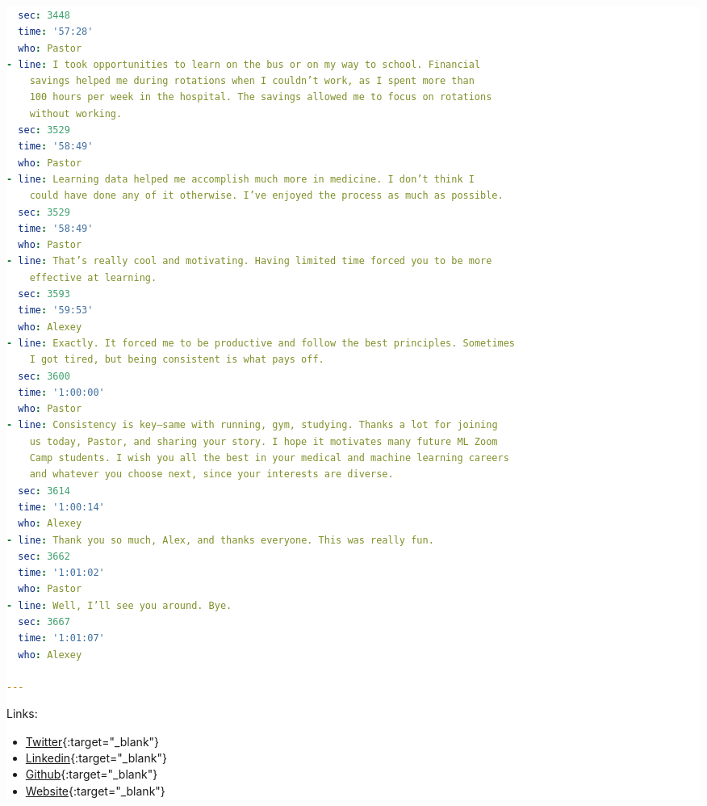 ```yaml
  sec: 3448
  time: '57:28'
  who: Pastor
- line: I took opportunities to learn on the bus or on my way to school. Financial
    savings helped me during rotations when I couldn’t work, as I spent more than
    100 hours per week in the hospital. The savings allowed me to focus on rotations
    without working.
  sec: 3529
  time: '58:49'
  who: Pastor
- line: Learning data helped me accomplish much more in medicine. I don’t think I
    could have done any of it otherwise. I’ve enjoyed the process as much as possible.
  sec: 3529
  time: '58:49'
  who: Pastor
- line: That’s really cool and motivating. Having limited time forced you to be more
    effective at learning.
  sec: 3593
  time: '59:53'
  who: Alexey
- line: Exactly. It forced me to be productive and follow the best principles. Sometimes
    I got tired, but being consistent is what pays off.
  sec: 3600
  time: '1:00:00'
  who: Pastor
- line: Consistency is key—same with running, gym, studying. Thanks a lot for joining
    us today, Pastor, and sharing your story. I hope it motivates many future ML Zoom
    Camp students. I wish you all the best in your medical and machine learning careers
    and whatever you choose next, since your interests are diverse.
  sec: 3614
  time: '1:00:14'
  who: Alexey
- line: Thank you so much, Alex, and thanks everyone. This was really fun.
  sec: 3662
  time: '1:01:02'
  who: Pastor
- line: Well, I’ll see you around. Bye.
  sec: 3667
  time: '1:01:07'
  who: Alexey

---
```


Links:

* [Twitter](https://x.com/PastorSotoB1){:target="_blank"}
* [Linkedin](https://www.linkedin.com/in/pastorsoto/){:target="_blank"}
* [Github](https://github.com/sotoblanco){:target="_blank"}
* [Website](https://substack.com/@pastorsoto){:target="_blank"}